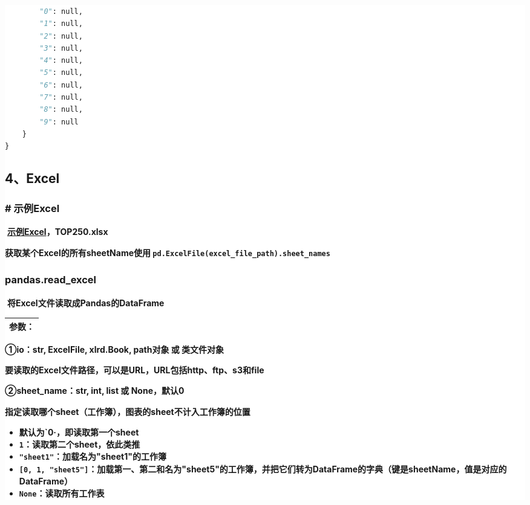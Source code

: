```python
        "0": null,
        "1": null,
        "2": null,
        "3": null,
        "4": null,
        "5": null,
        "6": null,
        "7": null,
        "8": null,
        "9": null
    }
}
```





## 4、Excel

### # 示例Excel

​	**[示例Excel](G:\01作业\Pandas\0620文件读取练习)，TOP250.xlsx**



**获取某个Excel的所有sheetName使用 `pd.ExcelFile(excel_file_path).sheet_names`**



### pandas.read_excel

​	**将Excel文件读取成Pandas的DataFrame**



| 参数： |
| ------ |

**①io：str, ExcelFile, xlrd.Book, path对象 或 类文件对象**

​	**要读取的Excel文件路径，可以是URL，URL包括http、ftp、s3和file**

**②sheet_name：str, int, list 或 None，默认0**

​	**指定读取哪个sheet（工作簿），图表的sheet不计入工作簿的位置**

- **默认为`0·，即读取第一个sheet**
- **`1`：读取第二个sheet，依此类推**
- **`"sheet1"`：加载名为"sheet1"的工作簿**
- **`[0, 1, "sheet5"]`：加载第一、第二和名为"sheet5"的工作簿，并把它们转为DataFrame的字典（键是sheetName，值是对应的DataFrame）**
- **`None`：读取所有工作表**



[详细参阅]: https://pandas.pydata.org/docs/reference/api/pandas.DataFrame.to_json.html